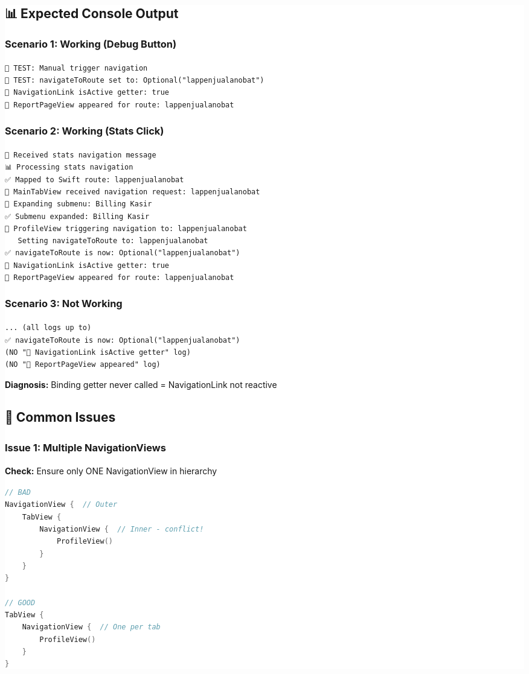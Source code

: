 ## 📊 Expected Console Output

### Scenario 1: Working (Debug Button)

```
🧪 TEST: Manual trigger navigation
🧪 TEST: navigateToRoute set to: Optional("lappenjualanobat")
🔗 NavigationLink isActive getter: true
📄 ReportPageView appeared for route: lappenjualanobat
```

### Scenario 2: Working (Stats Click)

```
📨 Received stats navigation message
📊 Processing stats navigation
✅ Mapped to Swift route: lappenjualanobat
📱 MainTabView received navigation request: lappenjualanobat
📂 Expanding submenu: Billing Kasir
✅ Submenu expanded: Billing Kasir
🎯 ProfileView triggering navigation to: lappenjualanobat
   Setting navigateToRoute to: lappenjualanobat
✅ navigateToRoute is now: Optional("lappenjualanobat")
🔗 NavigationLink isActive getter: true
📄 ReportPageView appeared for route: lappenjualanobat
```

### Scenario 3: Not Working

```
... (all logs up to)
✅ navigateToRoute is now: Optional("lappenjualanobat")
(NO "🔗 NavigationLink isActive getter" log)
(NO "📄 ReportPageView appeared" log)
```

**Diagnosis:** Binding getter never called = NavigationLink not reactive

## 🚨 Common Issues

### Issue 1: Multiple NavigationViews

**Check:** Ensure only ONE NavigationView in hierarchy

```swift
// BAD
NavigationView {  // Outer
    TabView {
        NavigationView {  // Inner - conflict!
            ProfileView()
        }
    }
}

// GOOD
TabView {
    NavigationView {  // One per tab
        ProfileView()
    }
}
```
